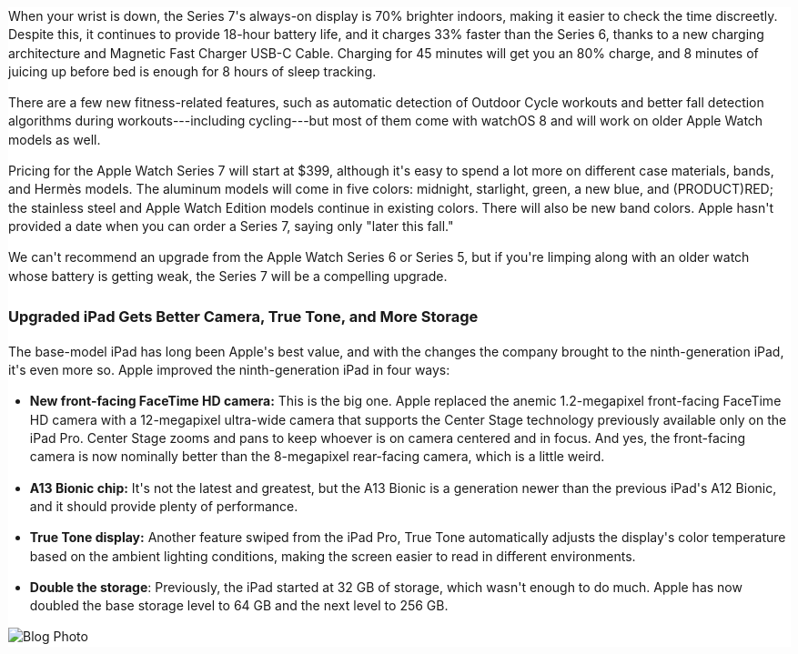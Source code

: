 When your wrist is down, the Series 7's always-on display is 70%
brighter indoors, making it easier to check the time discreetly. Despite
this, it continues to provide 18-hour battery life, and it charges 33%
faster than the Series 6, thanks to a new charging architecture and
Magnetic Fast Charger USB-C Cable. Charging for 45 minutes will get you
an 80% charge, and 8 minutes of juicing up before bed is enough for 8
hours of sleep tracking.

There are a few new fitness-related features, such as automatic
detection of Outdoor Cycle workouts and better fall detection algorithms
during workouts---including cycling---but most of them come with watchOS
8 and will work on older Apple Watch models as well.

Pricing for the Apple Watch Series 7 will start at \$399, although it's
easy to spend a lot more on different case materials, bands, and Hermès
models. The aluminum models will come in five colors: midnight,
starlight, green, a new blue, and (PRODUCT)RED; the stainless steel and
Apple Watch Edition models continue in existing colors. There will also
be new band colors. Apple hasn't provided a date when you can order a
Series 7, saying only "later this fall."

We can't recommend an upgrade from the Apple Watch Series 6 or Series 5,
but if you're limping along with an older watch whose battery is getting
weak, the Series 7 will be a compelling upgrade.

### Upgraded iPad Gets Better Camera, True Tone, and More Storage

The base-model iPad has long been Apple's best value, and with the
changes the company brought to the ninth-generation iPad, it's even more
so. Apple improved the ninth-generation iPad in four ways:

-   **New front-facing FaceTime HD camera:** This is the big one. Apple
    replaced the anemic 1.2-megapixel front-facing FaceTime HD camera
    with a 12-megapixel ultra-wide camera that supports the Center Stage
    technology previously available only on the iPad Pro. Center Stage
    zooms and pans to keep whoever is on camera centered and in focus.
    And yes, the front-facing camera is now nominally better than the
    8-megapixel rear-facing camera, which is a little weird.

-   **A13 Bionic chip:** It's not the latest and greatest, but the A13
    Bionic is a generation newer than the previous iPad's A12 Bionic,
    and it should provide plenty of performance.

-   **True Tone display:** Another feature swiped from the iPad Pro,
    True Tone automatically adjusts the display's color temperature
    based on the ambient lighting conditions, making the screen easier
    to read in different environments.

-   **Double the storage**: Previously, the iPad started at 32 GB of
    storage, which wasn't enough to do much. Apple has now doubled the
    base storage level to 64 GB and the next level to 256 GB.

<img alt="Blog Photo" src="{{ site.site_cdn }}/assets/img/blog/2021/20210915Ap/image7.jpg" class="img-fluid rounded m-2" width="700" />
